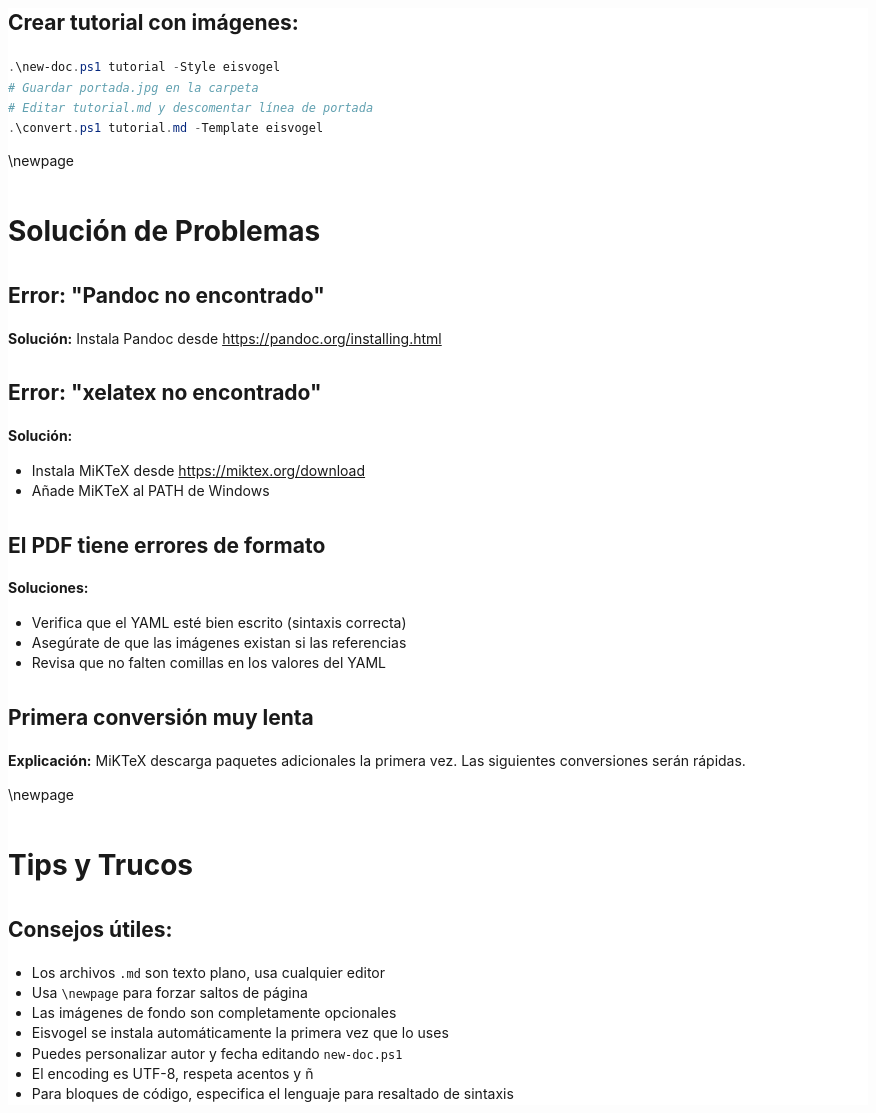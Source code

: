 ## Crear tutorial con imágenes:

```powershell
.\new-doc.ps1 tutorial -Style eisvogel
# Guardar portada.jpg en la carpeta
# Editar tutorial.md y descomentar línea de portada
.\convert.ps1 tutorial.md -Template eisvogel
```

\newpage

# Solución de Problemas

## Error: "Pandoc no encontrado"

**Solución:** Instala Pandoc desde https://pandoc.org/installing.html

## Error: "xelatex no encontrado"

**Solución:** 
- Instala MiKTeX desde https://miktex.org/download
- Añade MiKTeX al PATH de Windows


## El PDF tiene errores de formato

**Soluciones:**
- Verifica que el YAML esté bien escrito (sintaxis correcta)
- Asegúrate de que las imágenes existan si las referencias
- Revisa que no falten comillas en los valores del YAML

## Primera conversión muy lenta

**Explicación:** MiKTeX descarga paquetes adicionales la primera vez. Las siguientes conversiones serán rápidas.

\newpage

# Tips y Trucos

## Consejos útiles:

- Los archivos `.md` son texto plano, usa cualquier editor
- Usa `\newpage` para forzar saltos de página
- Las imágenes de fondo son completamente opcionales
- Eisvogel se instala automáticamente la primera vez que lo uses
- Puedes personalizar autor y fecha editando `new-doc.ps1`
- El encoding es UTF-8, respeta acentos y ñ
- Para bloques de código, especifica el lenguaje para resaltado de sintaxis

